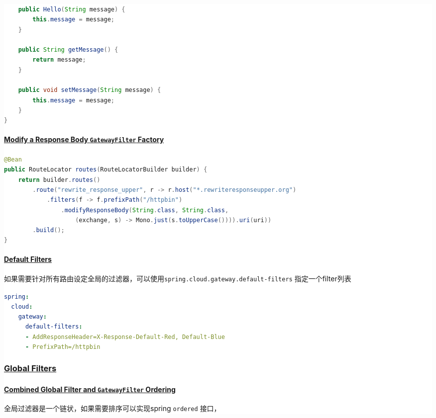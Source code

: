 ```java
    public Hello(String message) {
        this.message = message;
    }

    public String getMessage() {
        return message;
    }

    public void setMessage(String message) {
        this.message = message;
    }
}
```

#### [Modify a Response Body `GatewayFilter` Factory](https://docs.spring.io/spring-cloud-gateway/docs/2.2.9.RELEASE/reference/html/#modify-a-response-body-gatewayfilter-factory)

```java
@Bean
public RouteLocator routes(RouteLocatorBuilder builder) {
    return builder.routes()
        .route("rewrite_response_upper", r -> r.host("*.rewriteresponseupper.org")
            .filters(f -> f.prefixPath("/httpbin")
                .modifyResponseBody(String.class, String.class,
                    (exchange, s) -> Mono.just(s.toUpperCase()))).uri(uri))
        .build();
}
```

#### [ Default Filters](https://docs.spring.io/spring-cloud-gateway/docs/2.2.9.RELEASE/reference/html/#default-filters)

如果需要针对所有路由设定全局的过滤器，可以使用`spring.cloud.gateway.default-filters` 指定一个filter列表

```yaml
spring:
  cloud:
    gateway:
      default-filters:
      - AddResponseHeader=X-Response-Default-Red, Default-Blue
      - PrefixPath=/httpbin
```

### [Global Filters](https://docs.spring.io/spring-cloud-gateway/docs/2.2.9.RELEASE/reference/html/#global-filters)

#### [Combined Global Filter and `GatewayFilter` Ordering](https://docs.spring.io/spring-cloud-gateway/docs/2.2.9.RELEASE/reference/html/#gateway-combined-global-filter-and-gatewayfilter-ordering)

全局过滤器是一个链状，如果需要排序可以实现spring `ordered` 接口，
